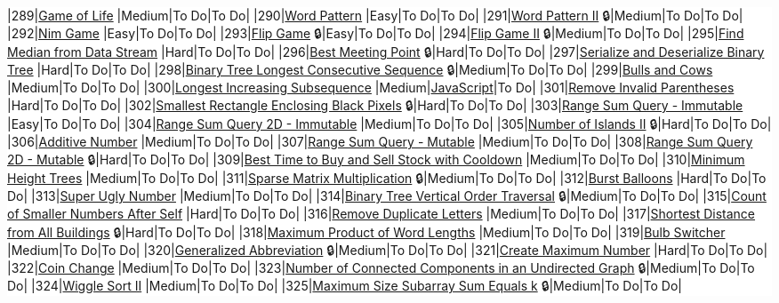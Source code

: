 |289|[Game of Life](https://leetcode.com/problems/game-of-life/description/) |Medium|To Do|To Do|
|290|[Word Pattern](https://leetcode.com/problems/word-pattern/description/) |Easy|To Do|To Do|
|291|[Word Pattern II](https://leetcode.com/problems/word-pattern-ii/description/) :lock:|Medium|To Do|To Do|
|292|[Nim Game](https://leetcode.com/problems/nim-game/description/) |Easy|To Do|To Do|
|293|[Flip Game](https://leetcode.com/problems/flip-game/description/) :lock:|Easy|To Do|To Do|
|294|[Flip Game II](https://leetcode.com/problems/flip-game-ii/description/) :lock:|Medium|To Do|To Do|
|295|[Find Median from Data Stream](https://leetcode.com/problems/find-median-from-data-stream/description/) |Hard|To Do|To Do|
|296|[Best Meeting Point](https://leetcode.com/problems/best-meeting-point/description/) :lock:|Hard|To Do|To Do|
|297|[Serialize and Deserialize Binary Tree](https://leetcode.com/problems/serialize-and-deserialize-binary-tree/description/) |Hard|To Do|To Do|
|298|[Binary Tree Longest Consecutive Sequence](https://leetcode.com/problems/binary-tree-longest-consecutive-sequence/description/) :lock:|Medium|To Do|To Do|
|299|[Bulls and Cows](https://leetcode.com/problems/bulls-and-cows/description/) |Medium|To Do|To Do|
|300|[Longest Increasing Subsequence](https://leetcode.com/problems/longest-increasing-subsequence/description/) |Medium|[JavaScript](https://github.com/seal0112/leetcode/tree/master/leetcode-algorithms/300.%20Longest%20Increasing%20Subsequence/LongestIncreasingSubsequence.js)|To Do|
|301|[Remove Invalid Parentheses](https://leetcode.com/problems/remove-invalid-parentheses/description/) |Hard|To Do|To Do|
|302|[Smallest Rectangle Enclosing Black Pixels](https://leetcode.com/problems/smallest-rectangle-enclosing-black-pixels/description/) :lock:|Hard|To Do|To Do|
|303|[Range Sum Query - Immutable](https://leetcode.com/problems/range-sum-query-immutable/description/) |Easy|To Do|To Do|
|304|[Range Sum Query 2D - Immutable](https://leetcode.com/problems/range-sum-query-2d-immutable/description/) |Medium|To Do|To Do|
|305|[Number of Islands II](https://leetcode.com/problems/number-of-islands-ii/description/) :lock:|Hard|To Do|To Do|
|306|[Additive Number](https://leetcode.com/problems/additive-number/description/) |Medium|To Do|To Do|
|307|[Range Sum Query - Mutable](https://leetcode.com/problems/range-sum-query-mutable/description/) |Medium|To Do|To Do|
|308|[Range Sum Query 2D - Mutable](https://leetcode.com/problems/range-sum-query-2d-mutable/description/) :lock:|Hard|To Do|To Do|
|309|[Best Time to Buy and Sell Stock with Cooldown](https://leetcode.com/problems/best-time-to-buy-and-sell-stock-with-cooldown/description/) |Medium|To Do|To Do|
|310|[Minimum Height Trees](https://leetcode.com/problems/minimum-height-trees/description/) |Medium|To Do|To Do|
|311|[Sparse Matrix Multiplication](https://leetcode.com/problems/sparse-matrix-multiplication/description/) :lock:|Medium|To Do|To Do|
|312|[Burst Balloons](https://leetcode.com/problems/burst-balloons/description/) |Hard|To Do|To Do|
|313|[Super Ugly Number](https://leetcode.com/problems/super-ugly-number/description/) |Medium|To Do|To Do|
|314|[Binary Tree Vertical Order Traversal](https://leetcode.com/problems/binary-tree-vertical-order-traversal/description/) :lock:|Medium|To Do|To Do|
|315|[Count of Smaller Numbers After Self](https://leetcode.com/problems/count-of-smaller-numbers-after-self/description/) |Hard|To Do|To Do|
|316|[Remove Duplicate Letters](https://leetcode.com/problems/remove-duplicate-letters/description/) |Medium|To Do|To Do|
|317|[Shortest Distance from All Buildings](https://leetcode.com/problems/shortest-distance-from-all-buildings/description/) :lock:|Hard|To Do|To Do|
|318|[Maximum Product of Word Lengths](https://leetcode.com/problems/maximum-product-of-word-lengths/description/) |Medium|To Do|To Do|
|319|[Bulb Switcher](https://leetcode.com/problems/bulb-switcher/description/) |Medium|To Do|To Do|
|320|[Generalized Abbreviation](https://leetcode.com/problems/generalized-abbreviation/description/) :lock:|Medium|To Do|To Do|
|321|[Create Maximum Number](https://leetcode.com/problems/create-maximum-number/description/) |Hard|To Do|To Do|
|322|[Coin Change](https://leetcode.com/problems/coin-change/description/) |Medium|To Do|To Do|
|323|[Number of Connected Components in an Undirected Graph](https://leetcode.com/problems/number-of-connected-components-in-an-undirected-graph/description/) :lock:|Medium|To Do|To Do|
|324|[Wiggle Sort II](https://leetcode.com/problems/wiggle-sort-ii/description/) |Medium|To Do|To Do|
|325|[Maximum Size Subarray Sum Equals k](https://leetcode.com/problems/maximum-size-subarray-sum-equals-k/description/) :lock:|Medium|To Do|To Do|